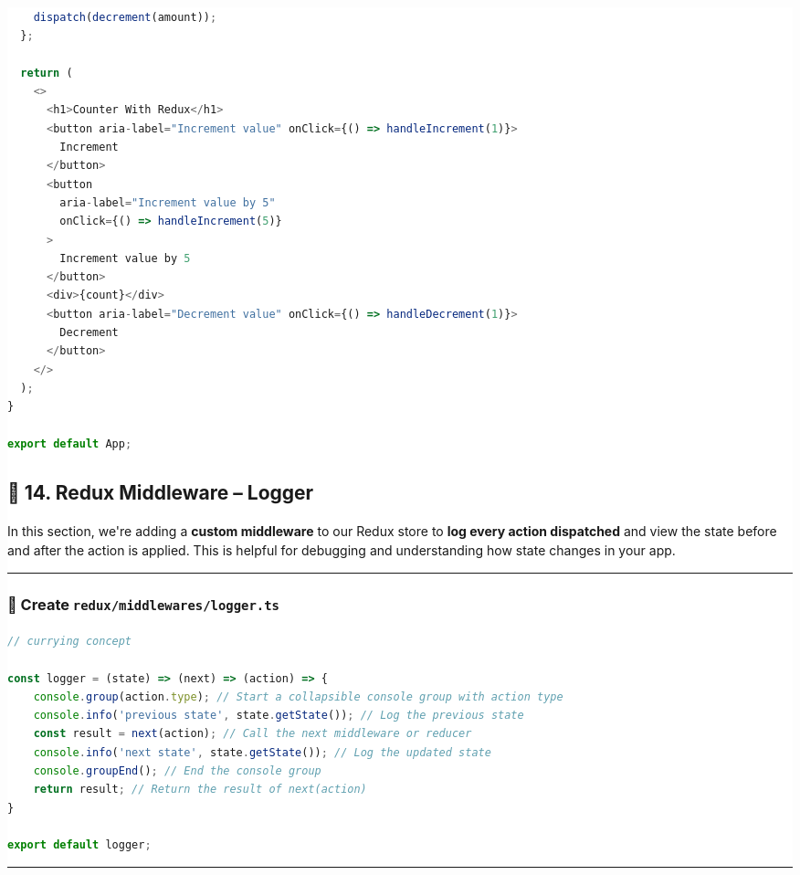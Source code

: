 ```ts
    dispatch(decrement(amount));
  };

  return (
    <>
      <h1>Counter With Redux</h1>
      <button aria-label="Increment value" onClick={() => handleIncrement(1)}>
        Increment
      </button>
      <button
        aria-label="Increment value by 5"
        onClick={() => handleIncrement(5)}
      >
        Increment value by 5
      </button>
      <div>{count}</div>
      <button aria-label="Decrement value" onClick={() => handleDecrement(1)}>
        Decrement
      </button>
    </>
  );
}

export default App;
```

## 🧩 14. Redux Middleware – Logger

In this section, we're adding a **custom middleware** to our Redux store to **log every action dispatched** and view the state before and after the action is applied. This is helpful for debugging and understanding how state changes in your app.

---

### 📂 Create `redux/middlewares/logger.ts`

```ts
// currying concept

const logger = (state) => (next) => (action) => {
    console.group(action.type); // Start a collapsible console group with action type
    console.info('previous state', state.getState()); // Log the previous state
    const result = next(action); // Call the next middleware or reducer
    console.info('next state', state.getState()); // Log the updated state
    console.groupEnd(); // End the console group
    return result; // Return the result of next(action)
}

export default logger;
```

---

